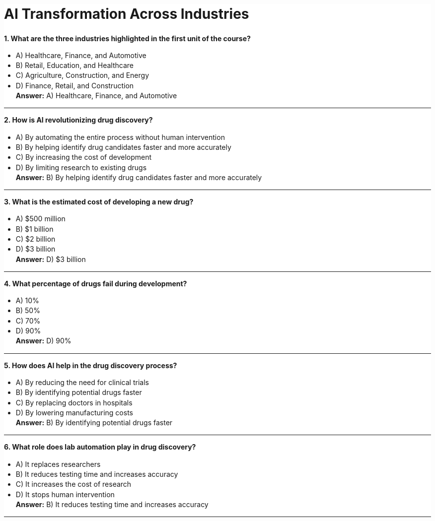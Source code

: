 # AI Transformation Across Industries

**1. What are the three industries highlighted in the first unit of the course?**  
   - A) Healthcare, Finance, and Automotive  
   - B) Retail, Education, and Healthcare  
   - C) Agriculture, Construction, and Energy  
   - D) Finance, Retail, and Construction  
   **Answer:** A) Healthcare, Finance, and Automotive

---

**2. How is AI revolutionizing drug discovery?**  
   - A) By automating the entire process without human intervention  
   - B) By helping identify drug candidates faster and more accurately  
   - C) By increasing the cost of development  
   - D) By limiting research to existing drugs  
   **Answer:** B) By helping identify drug candidates faster and more accurately

---

**3. What is the estimated cost of developing a new drug?**  
   - A) $500 million  
   - B) $1 billion  
   - C) $2 billion  
   - D) $3 billion  
   **Answer:** D) $3 billion

---

**4. What percentage of drugs fail during development?**  
   - A) 10%  
   - B) 50%  
   - C) 70%  
   - D) 90%  
   **Answer:** D) 90%

---

**5. How does AI help in the drug discovery process?**  
   - A) By reducing the need for clinical trials  
   - B) By identifying potential drugs faster  
   - C) By replacing doctors in hospitals  
   - D) By lowering manufacturing costs  
   **Answer:** B) By identifying potential drugs faster

---

**6. What role does lab automation play in drug discovery?**  
   - A) It replaces researchers  
   - B) It reduces testing time and increases accuracy  
   - C) It increases the cost of research  
   - D) It stops human intervention  
   **Answer:** B) It reduces testing time and increases accuracy

---